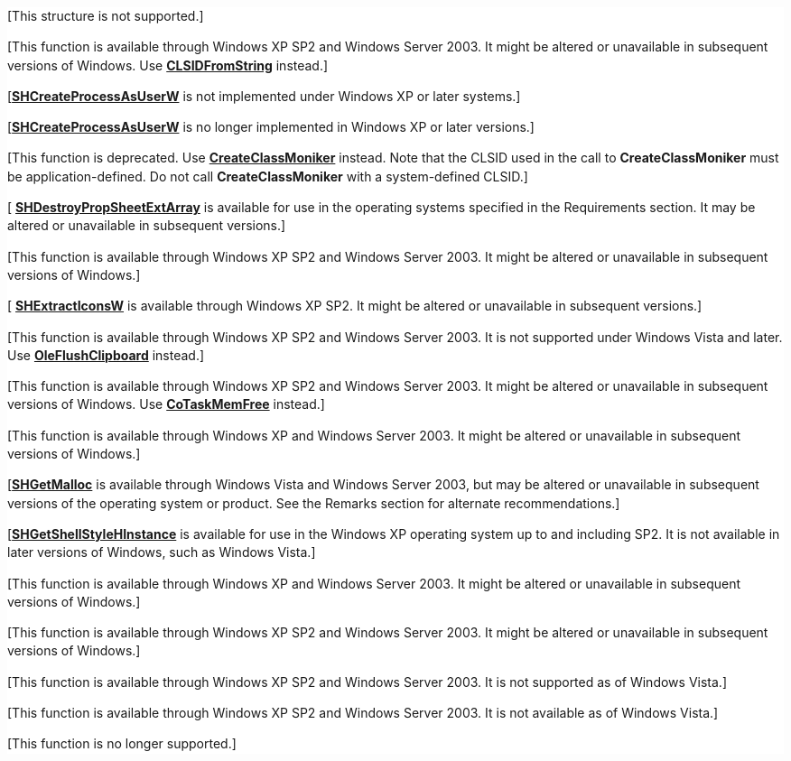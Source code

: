 \[This structure is not supported.\]

\[This function is available through Windows XP SP2 and Windows Server 2003. It might be altered or unavailable in subsequent versions of Windows. Use [**CLSIDFromString**](/windows/win32/api/combaseapi/nf-combaseapi-clsidfromstring) instead.\]

\[[**SHCreateProcessAsUserW**](/windows/desktop/api/Shellapi/nf-shellapi-shcreateprocessasuserw) is not implemented under Windows XP or later systems.\]

\[[**SHCreateProcessAsUserW**](/windows/desktop/api/Shellapi/nf-shellapi-shcreateprocessasuserw) is no longer implemented in Windows XP or later versions.\]

\[This function is deprecated. Use [**CreateClassMoniker**](/windows/win32/api/objbase/nf-objbase-createclassmoniker) instead. Note that the CLSID used in the call to **CreateClassMoniker** must be application-defined. Do not call **CreateClassMoniker** with a system-defined CLSID.\]

\[ [**SHDestroyPropSheetExtArray**](/windows/desktop/api/shlobj_core/nf-shlobj_core-shdestroypropsheetextarray) is available for use in the operating systems specified in the Requirements section. It may be altered or unavailable in subsequent versions.\]

\[This function is available through Windows XP SP2 and Windows Server 2003. It might be altered or unavailable in subsequent versions of Windows.\]

\[ [**SHExtractIconsW**](shextracticonsw.md) is available through Windows XP SP2. It might be altered or unavailable in subsequent versions.\]

\[This function is available through Windows XP SP2 and Windows Server 2003. It is not supported under Windows Vista and later. Use [**OleFlushClipboard**](/windows/win32/api/ole2/nf-ole2-oleflushclipboard) instead.\]

\[This function is available through Windows XP SP2 and Windows Server 2003. It might be altered or unavailable in subsequent versions of Windows. Use [**CoTaskMemFree**](/windows/win32/api/combaseapi/nf-combaseapi-cotaskmemfree) instead.\]

\[This function is available through Windows XP and Windows Server 2003. It might be altered or unavailable in subsequent versions of Windows.\]

\[[**SHGetMalloc**](/windows/desktop/api/shlobj_core/nf-shlobj_core-shgetmalloc) is available through Windows Vista and Windows Server 2003, but may be altered or unavailable in subsequent versions of the operating system or product. See the Remarks section for alternate recommendations.\]

\[[**SHGetShellStyleHInstance**](/previous-versions/windows/desktop/legacy/bb762202(v=vs.85)) is available for use in the Windows XP operating system up to and including SP2. It is not available in later versions of Windows, such as Windows Vista.\]

\[This function is available through Windows XP and Windows Server 2003. It might be altered or unavailable in subsequent versions of Windows.\]

\[This function is available through Windows XP SP2 and Windows Server 2003. It might be altered or unavailable in subsequent versions of Windows.\]

\[This function is available through Windows XP SP2 and Windows Server 2003. It is not supported as of Windows Vista.\]

\[This function is available through Windows XP SP2 and Windows Server 2003. It is not available as of Windows Vista.\]

\[This function is no longer supported.\]
